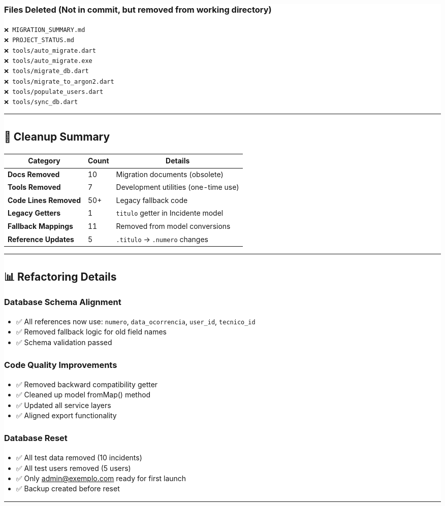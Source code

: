 ### Files Deleted (Not in commit, but removed from working directory)
```
❌ MIGRATION_SUMMARY.md
❌ PROJECT_STATUS.md
❌ tools/auto_migrate.dart
❌ tools/auto_migrate.exe
❌ tools/migrate_db.dart
❌ tools/migrate_to_argon2.dart
❌ tools/populate_users.dart
❌ tools/sync_db.dart
```

---

## 🧹 Cleanup Summary

| Category | Count | Details |
|----------|-------|---------|
| **Docs Removed** | 10 | Migration documents (obsolete) |
| **Tools Removed** | 7 | Development utilities (one-time use) |
| **Code Lines Removed** | 50+ | Legacy fallback code |
| **Legacy Getters** | 1 | `titulo` getter in Incidente model |
| **Fallback Mappings** | 11 | Removed from model conversions |
| **Reference Updates** | 5 | `.titulo` → `.numero` changes |

---

## 📊 Refactoring Details

### Database Schema Alignment
- ✅ All references now use: `numero`, `data_ocorrencia`, `user_id`, `tecnico_id`
- ✅ Removed fallback logic for old field names
- ✅ Schema validation passed

### Code Quality Improvements
- ✅ Removed backward compatibility getter
- ✅ Cleaned up model fromMap() method
- ✅ Updated all service layers
- ✅ Aligned export functionality

### Database Reset
- ✅ All test data removed (10 incidents)
- ✅ All test users removed (5 users)
- ✅ Only admin@exemplo.com ready for first launch
- ✅ Backup created before reset

---